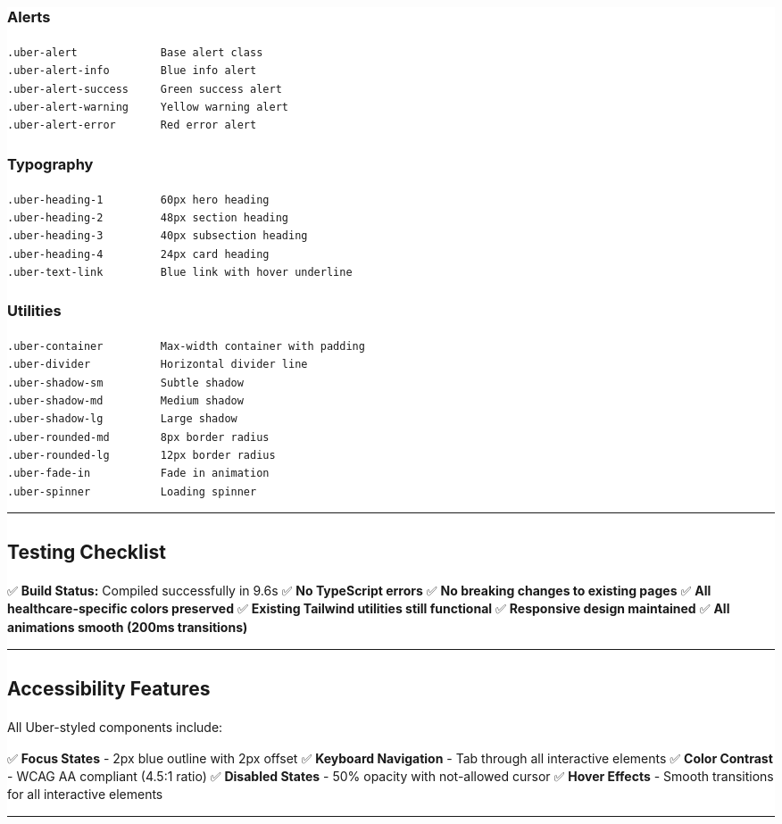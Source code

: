 ### Alerts
```
.uber-alert             Base alert class
.uber-alert-info        Blue info alert
.uber-alert-success     Green success alert
.uber-alert-warning     Yellow warning alert
.uber-alert-error       Red error alert
```

### Typography
```
.uber-heading-1         60px hero heading
.uber-heading-2         48px section heading
.uber-heading-3         40px subsection heading
.uber-heading-4         24px card heading
.uber-text-link         Blue link with hover underline
```

### Utilities
```
.uber-container         Max-width container with padding
.uber-divider           Horizontal divider line
.uber-shadow-sm         Subtle shadow
.uber-shadow-md         Medium shadow
.uber-shadow-lg         Large shadow
.uber-rounded-md        8px border radius
.uber-rounded-lg        12px border radius
.uber-fade-in           Fade in animation
.uber-spinner           Loading spinner
```

---

## Testing Checklist

✅ **Build Status:** Compiled successfully in 9.6s
✅ **No TypeScript errors**
✅ **No breaking changes to existing pages**
✅ **All healthcare-specific colors preserved**
✅ **Existing Tailwind utilities still functional**
✅ **Responsive design maintained**
✅ **All animations smooth (200ms transitions)**

---

## Accessibility Features

All Uber-styled components include:

✅ **Focus States** - 2px blue outline with 2px offset
✅ **Keyboard Navigation** - Tab through all interactive elements
✅ **Color Contrast** - WCAG AA compliant (4.5:1 ratio)
✅ **Disabled States** - 50% opacity with not-allowed cursor
✅ **Hover Effects** - Smooth transitions for all interactive elements

---